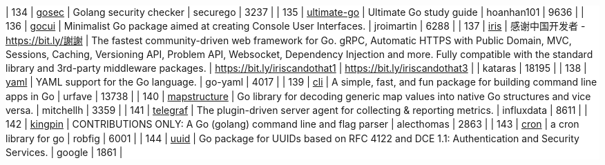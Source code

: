 | 134 | [gosec](https://github.com/securego/gosec)                                                        | Golang security checker                                                                                                                                                                                                                                                                                                                                                                                | securego                 | 3237  |
| 135 | [ultimate-go](https://github.com/hoanhan101/ultimate-go)                                          | Ultimate Go study guide                                                                                                                                                                                                                                                                                                                                                                                | hoanhan101               | 9636  |
| 136 | [gocui](https://github.com/jroimartin/gocui)                                                      | Minimalist Go package aimed at creating Console User Interfaces.                                                                                                                                                                                                                                                                                                                                       | jroimartin               | 6288  |
| 137 | [iris](https://github.com/kataras/iris)                                                           | 感谢中国开发者 - https://bit.ly/謝謝 &#124; The fastest community-driven web framework for Go. gRPC, Automatic HTTPS with Public Domain, MVC, Sessions, Caching, Versioning API, Problem API, Websocket, Dependency Injection and more. Fully compatible with the standard library and 3rd-party middleware packages. &#124; https://bit.ly/iriscandothat1 &#124; https://bit.ly/iriscandothat3 &#124; | kataras                  | 18195 |
| 138 | [yaml](https://github.com/go-yaml/yaml)                                                           | YAML support for the Go language.                                                                                                                                                                                                                                                                                                                                                                      | go-yaml                  | 4017  |
| 139 | [cli](https://github.com/urfave/cli)                                                              | A simple, fast, and fun package for building command line apps in Go                                                                                                                                                                                                                                                                                                                                   | urfave                   | 13738 |
| 140 | [mapstructure](https://github.com/mitchellh/mapstructure)                                         | Go library for decoding generic map values into native Go structures and vice versa.                                                                                                                                                                                                                                                                                                                   | mitchellh                | 3359  |
| 141 | [telegraf](https://github.com/influxdata/telegraf)                                                | The plugin-driven server agent for collecting & reporting metrics.                                                                                                                                                                                                                                                                                                                                     | influxdata               | 8611  |
| 142 | [kingpin](https://github.com/alecthomas/kingpin)                                                  | CONTRIBUTIONS ONLY: A Go (golang) command line and flag parser                                                                                                                                                                                                                                                                                                                                         | alecthomas               | 2863  |
| 143 | [cron](https://github.com/robfig/cron)                                                            | a cron library for go                                                                                                                                                                                                                                                                                                                                                                                  | robfig                   | 6001  |
| 144 | [uuid](https://github.com/google/uuid)                                                            | Go package for UUIDs based on RFC 4122 and DCE 1.1: Authentication and Security Services.                                                                                                                                                                                                                                                                                                              | google                   | 1861  |